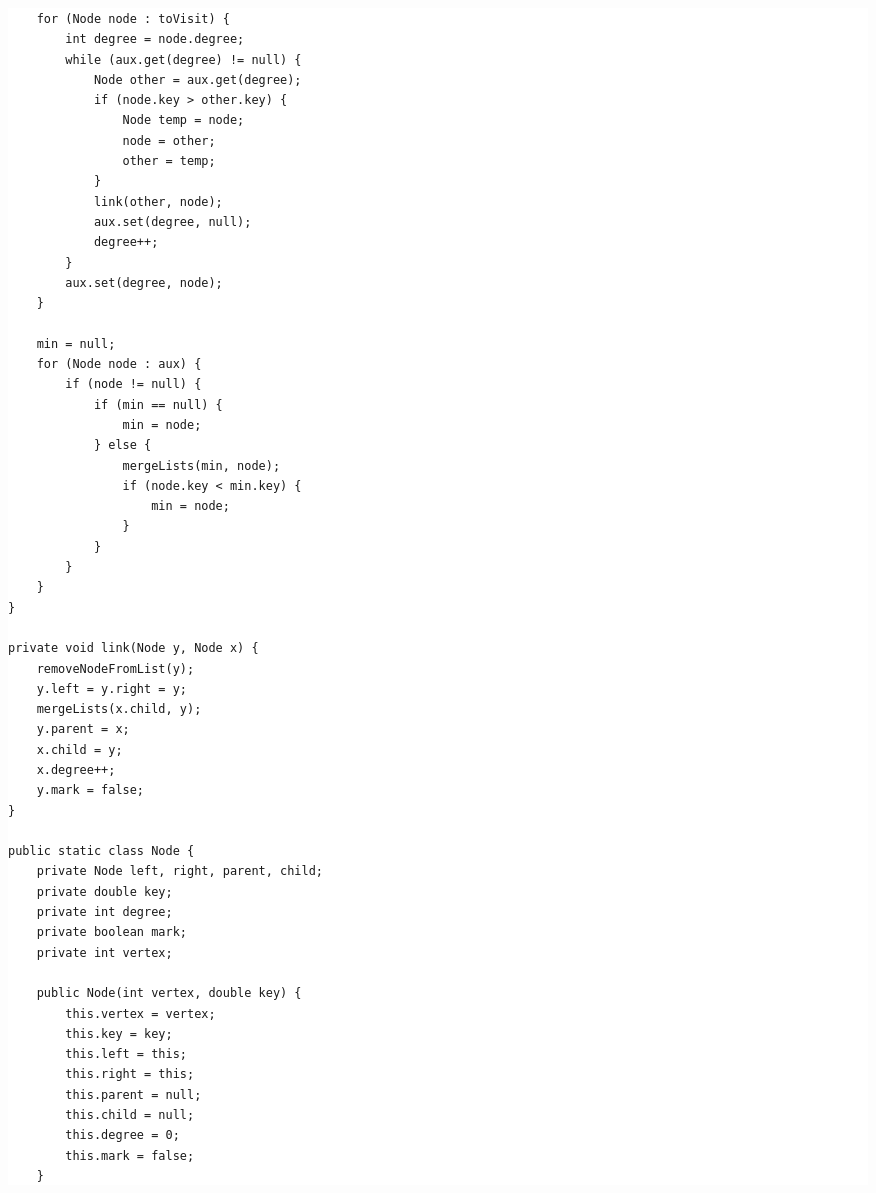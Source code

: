         for (Node node : toVisit) {
            int degree = node.degree;
            while (aux.get(degree) != null) {
                Node other = aux.get(degree);
                if (node.key > other.key) {
                    Node temp = node;
                    node = other;
                    other = temp;
                }
                link(other, node);
                aux.set(degree, null);
                degree++;
            }
            aux.set(degree, node);
        }

        min = null;
        for (Node node : aux) {
            if (node != null) {
                if (min == null) {
                    min = node;
                } else {
                    mergeLists(min, node);
                    if (node.key < min.key) {
                        min = node;
                    }
                }
            }
        }
    }

    private void link(Node y, Node x) {
        removeNodeFromList(y);
        y.left = y.right = y;
        mergeLists(x.child, y);
        y.parent = x;
        x.child = y;
        x.degree++;
        y.mark = false;
    }

    public static class Node {
        private Node left, right, parent, child;
        private double key;
        private int degree;
        private boolean mark;
        private int vertex;

        public Node(int vertex, double key) {
            this.vertex = vertex;
            this.key = key;
            this.left = this;
            this.right = this;
            this.parent = null;
            this.child = null;
            this.degree = 0;
            this.mark = false;
        }

